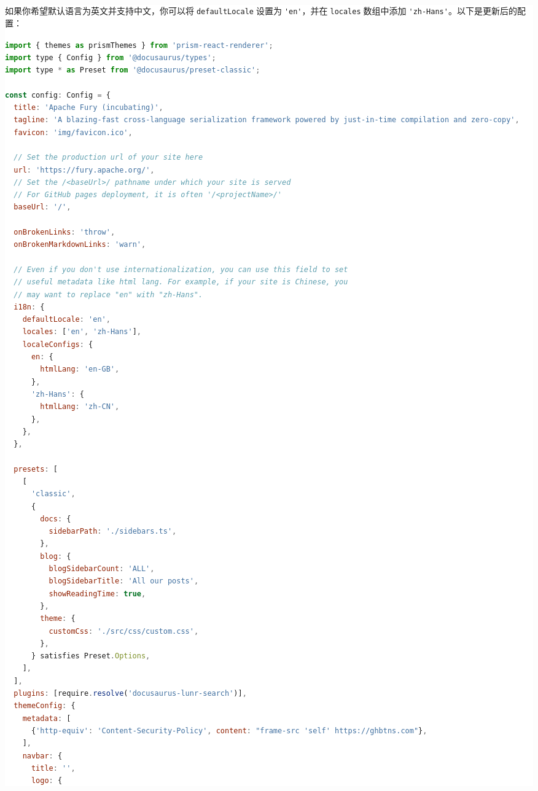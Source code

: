 如果你希望默认语言为英文并支持中文，你可以将 `defaultLocale` 设置为 `'en'`，并在 `locales` 数组中添加 `'zh-Hans'`。以下是更新后的配置：

```javascript
import { themes as prismThemes } from 'prism-react-renderer';
import type { Config } from '@docusaurus/types';
import type * as Preset from '@docusaurus/preset-classic';

const config: Config = {
  title: 'Apache Fury (incubating)',
  tagline: 'A blazing-fast cross-language serialization framework powered by just-in-time compilation and zero-copy',
  favicon: 'img/favicon.ico',

  // Set the production url of your site here
  url: 'https://fury.apache.org/',
  // Set the /<baseUrl>/ pathname under which your site is served
  // For GitHub pages deployment, it is often '/<projectName>/'
  baseUrl: '/',

  onBrokenLinks: 'throw',
  onBrokenMarkdownLinks: 'warn',

  // Even if you don't use internationalization, you can use this field to set
  // useful metadata like html lang. For example, if your site is Chinese, you
  // may want to replace "en" with "zh-Hans".
  i18n: {
    defaultLocale: 'en',
    locales: ['en', 'zh-Hans'],
    localeConfigs: {
      en: {
        htmlLang: 'en-GB',
      },
      'zh-Hans': {
        htmlLang: 'zh-CN',
      },
    },
  },

  presets: [
    [
      'classic',
      {
        docs: {
          sidebarPath: './sidebars.ts',
        },
        blog: {
          blogSidebarCount: 'ALL',
          blogSidebarTitle: 'All our posts',
          showReadingTime: true,
        },
        theme: {
          customCss: './src/css/custom.css',
        },
      } satisfies Preset.Options,
    ],
  ],
  plugins: [require.resolve('docusaurus-lunr-search')],
  themeConfig: {
    metadata: [
      {'http-equiv': 'Content-Security-Policy', content: "frame-src 'self' https://ghbtns.com"},
    ],
    navbar: {
      title: '',
      logo: {
```